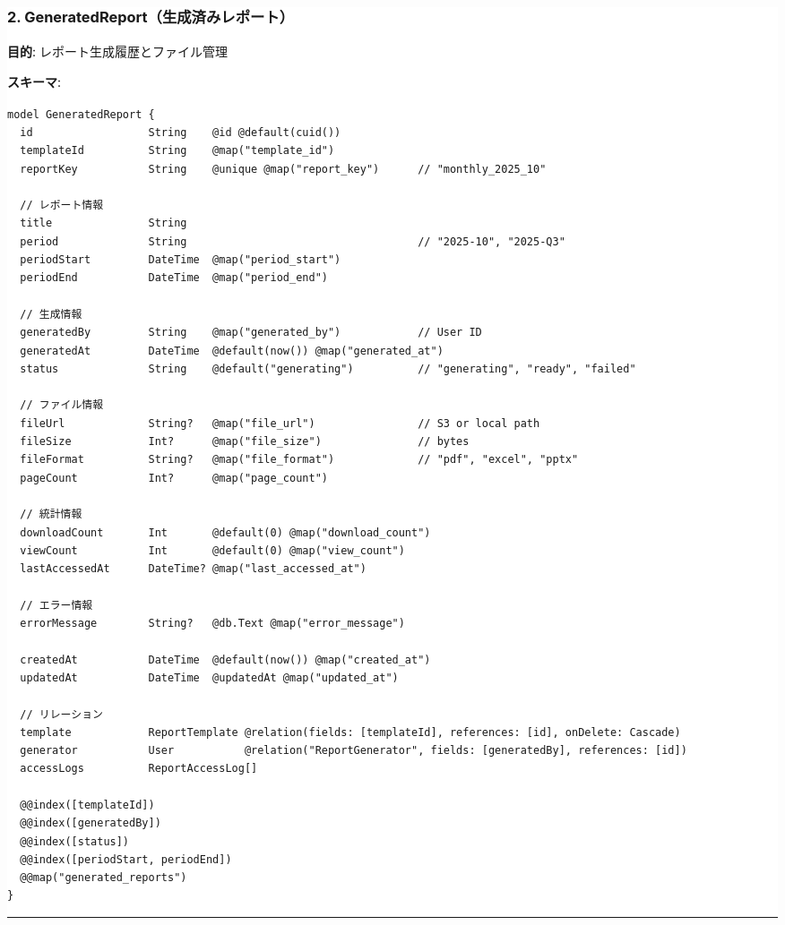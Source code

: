 
### 2. GeneratedReport（生成済みレポート）

**目的**: レポート生成履歴とファイル管理

**スキーマ**:
```prisma
model GeneratedReport {
  id                  String    @id @default(cuid())
  templateId          String    @map("template_id")
  reportKey           String    @unique @map("report_key")      // "monthly_2025_10"

  // レポート情報
  title               String
  period              String                                    // "2025-10", "2025-Q3"
  periodStart         DateTime  @map("period_start")
  periodEnd           DateTime  @map("period_end")

  // 生成情報
  generatedBy         String    @map("generated_by")            // User ID
  generatedAt         DateTime  @default(now()) @map("generated_at")
  status              String    @default("generating")          // "generating", "ready", "failed"

  // ファイル情報
  fileUrl             String?   @map("file_url")                // S3 or local path
  fileSize            Int?      @map("file_size")               // bytes
  fileFormat          String?   @map("file_format")             // "pdf", "excel", "pptx"
  pageCount           Int?      @map("page_count")

  // 統計情報
  downloadCount       Int       @default(0) @map("download_count")
  viewCount           Int       @default(0) @map("view_count")
  lastAccessedAt      DateTime? @map("last_accessed_at")

  // エラー情報
  errorMessage        String?   @db.Text @map("error_message")

  createdAt           DateTime  @default(now()) @map("created_at")
  updatedAt           DateTime  @updatedAt @map("updated_at")

  // リレーション
  template            ReportTemplate @relation(fields: [templateId], references: [id], onDelete: Cascade)
  generator           User           @relation("ReportGenerator", fields: [generatedBy], references: [id])
  accessLogs          ReportAccessLog[]

  @@index([templateId])
  @@index([generatedBy])
  @@index([status])
  @@index([periodStart, periodEnd])
  @@map("generated_reports")
}
```

---